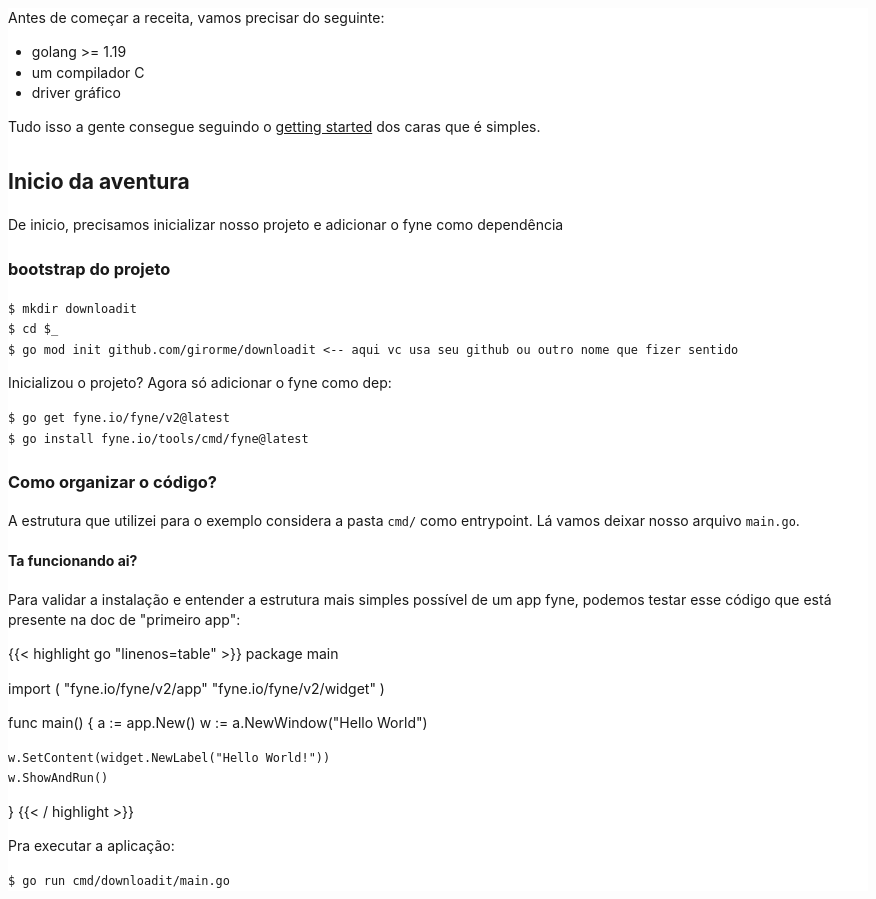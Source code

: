 Antes de começar a receita, vamos precisar do seguinte:

- golang >= 1.19
- um compilador C
- driver gráfico

Tudo isso a gente consegue seguindo o [getting started](https://docs.fyne.io/started/) dos caras que é simples.

## Inicio da aventura

De inicio, precisamos inicializar nosso projeto e adicionar o fyne como dependência

### bootstrap do projeto
```
$ mkdir downloadit
$ cd $_
$ go mod init github.com/girorme/downloadit <-- aqui vc usa seu github ou outro nome que fizer sentido
```

Inicializou o projeto? Agora só adicionar o fyne como dep:
```
$ go get fyne.io/fyne/v2@latest
$ go install fyne.io/tools/cmd/fyne@latest
```

### Como organizar o código?
 A estrutura que utilizei para o exemplo considera a pasta `cmd/` como entrypoint. Lá vamos deixar nosso arquivo `main.go`.

 #### Ta funcionando ai?
 
Para validar a instalação e entender a estrutura mais simples possível de um app fyne, podemos testar esse código que está presente na doc de "primeiro app":

{{< highlight go "linenos=table" >}}
package main

import (
    "fyne.io/fyne/v2/app"
	"fyne.io/fyne/v2/widget"
)

func main() {
	a := app.New()
	w := a.NewWindow("Hello World")

	w.SetContent(widget.NewLabel("Hello World!"))
	w.ShowAndRun()
}
{{< / highlight >}}

Pra executar a aplicação:

```
$ go run cmd/downloadit/main.go
```
